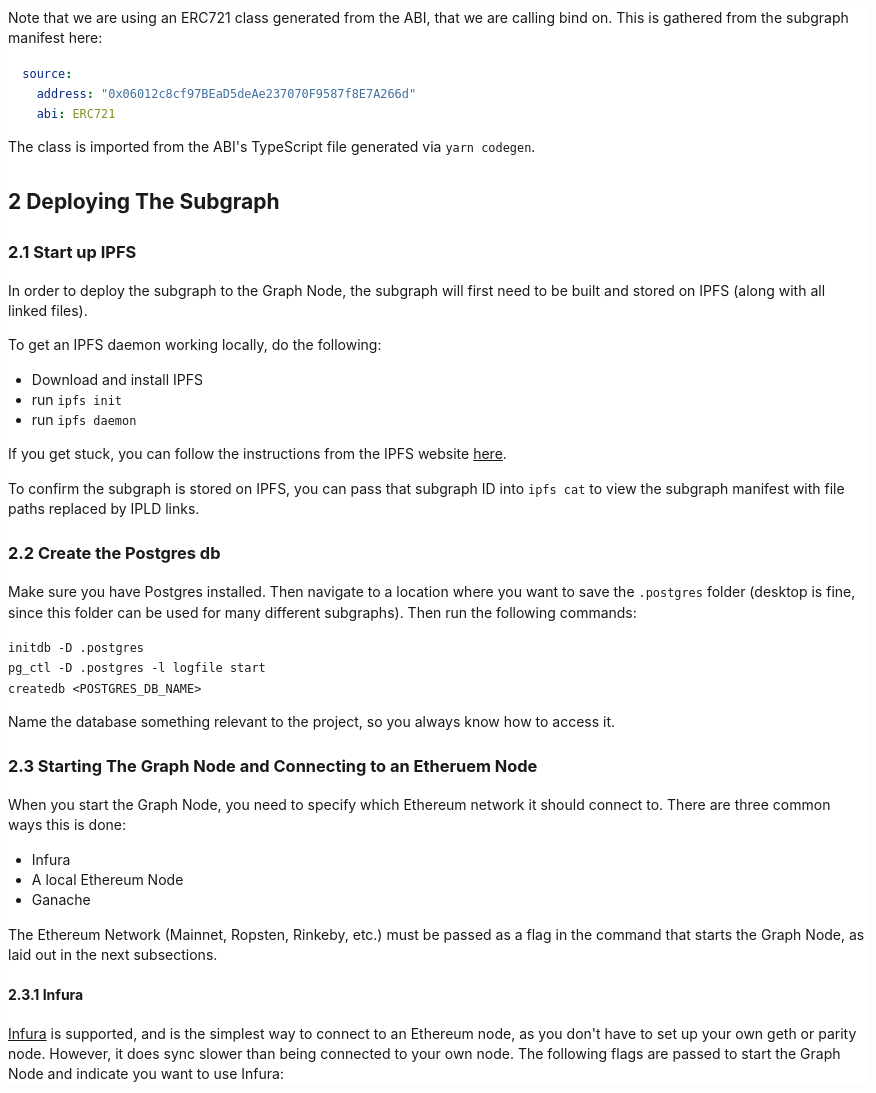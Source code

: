 Note that we are using an ERC721 class generated from the ABI, that we are calling bind on. This is gathered from the subgraph manifest here:
```yaml
  source:
    address: "0x06012c8cf97BEaD5deAe237070F9587f8E7A266d"
    abi: ERC721
```

The class is imported from the ABI's TypeScript file generated via `yarn codegen`.

## 2 Deploying The Subgraph 

### 2.1 Start up IPFS
In order to deploy the subgraph to the Graph Node, the subgraph will first need to be built and stored on IPFS (along with all linked files).

To get an IPFS daemon working locally, do the following:
* Download and install IPFS 
* run `ipfs init`
* run `ipfs daemon`

If you get stuck, you can follow the instructions from the IPFS website [here](https://ipfs.io/docs/getting-started/).

To confirm the subgraph is stored on IPFS, you can pass that subgraph ID into `ipfs cat` to view the subgraph manifest with file paths replaced by IPLD links.

### 2.2 Create the Postgres db 

Make sure you have Postgres installed. Then navigate to a location where you want to save the `.postgres` folder (desktop is fine, since this folder can be used for many different subgraphs). Then run the following commands:

```
initdb -D .postgres
pg_ctl -D .postgres -l logfile start
createdb <POSTGRES_DB_NAME>
```
Name the database something relevant to the project, so you always know how to access it. 

### 2.3 Starting The Graph Node and Connecting to an Etheruem Node

When you start the Graph Node, you need to specify which Ethereum network it should connect to. There are three common ways this is done:
 * Infura
 * A local Ethereum Node 
 * Ganache 
 
The Ethereum Network (Mainnet, Ropsten, Rinkeby, etc.) must be passed as a flag in the command that starts the Graph Node, as laid out in the next subsections. 

#### 2.3.1 Infura

[Infura](https://infura.io/) is supported, and is the simplest way to connect to an Ethereum node, as you don't have to set up your own geth or parity node. However, it does sync slower than being connected 
to your own node. The following flags are passed to start the Graph Node and indicate you want to use Infura:
